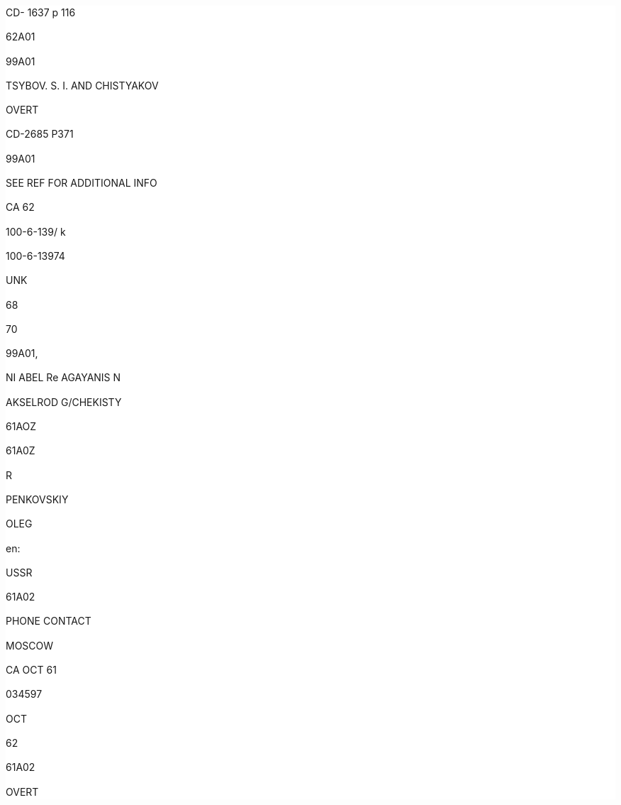 CD- 1637 p 116

62A01

99A01

TSYBOV. S. I. AND CHISTYAKOV

OVERT

CD-2685 P371

99A01

SEE REF FOR ADDITIONAL INFO

CA 62

100-6-139/ k

100-6-13974

UNK

68

70

99A01,

NI ABEL Re AGAYANIS N

AKSELROD G/CHEKISTY

61AOZ

61A0Z

R

PENKOVSKIY

OLEG

en:

USSR

61A02

PHONE CONTACT

MOSCOW

CA OCT 61

034597

OCT

62

61A02

OVERT
